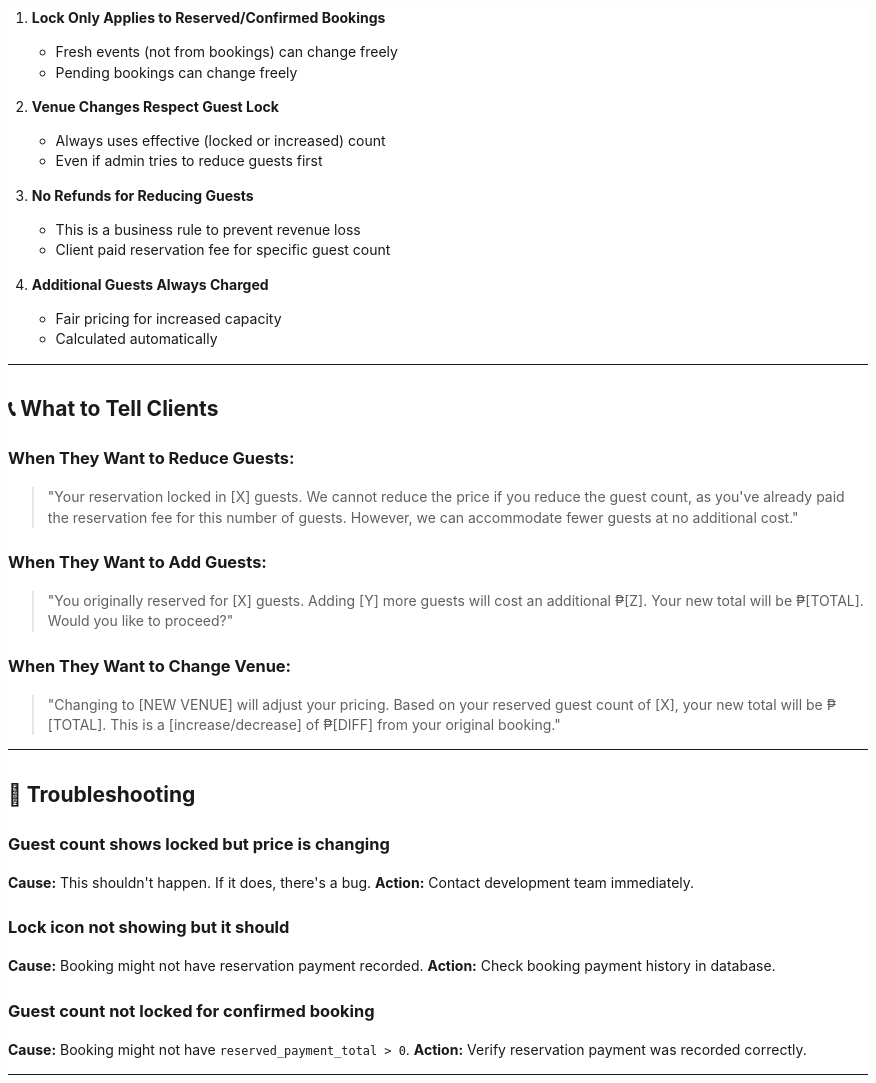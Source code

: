 1. **Lock Only Applies to Reserved/Confirmed Bookings**
   - Fresh events (not from bookings) can change freely
   - Pending bookings can change freely

2. **Venue Changes Respect Guest Lock**
   - Always uses effective (locked or increased) count
   - Even if admin tries to reduce guests first

3. **No Refunds for Reducing Guests**
   - This is a business rule to prevent revenue loss
   - Client paid reservation fee for specific guest count

4. **Additional Guests Always Charged**
   - Fair pricing for increased capacity
   - Calculated automatically

---

## 📞 What to Tell Clients

### When They Want to Reduce Guests:
> "Your reservation locked in [X] guests. We cannot reduce the price if you reduce the guest count, as you've already paid the reservation fee for this number of guests. However, we can accommodate fewer guests at no additional cost."

### When They Want to Add Guests:
> "You originally reserved for [X] guests. Adding [Y] more guests will cost an additional ₱[Z]. Your new total will be ₱[TOTAL]. Would you like to proceed?"

### When They Want to Change Venue:
> "Changing to [NEW VENUE] will adjust your pricing. Based on your reserved guest count of [X], your new total will be ₱[TOTAL]. This is a [increase/decrease] of ₱[DIFF] from your original booking."

---

## 🐛 Troubleshooting

### Guest count shows locked but price is changing
**Cause:** This shouldn't happen. If it does, there's a bug.
**Action:** Contact development team immediately.

### Lock icon not showing but it should
**Cause:** Booking might not have reservation payment recorded.
**Action:** Check booking payment history in database.

### Guest count not locked for confirmed booking
**Cause:** Booking might not have `reserved_payment_total > 0`.
**Action:** Verify reservation payment was recorded correctly.

---

